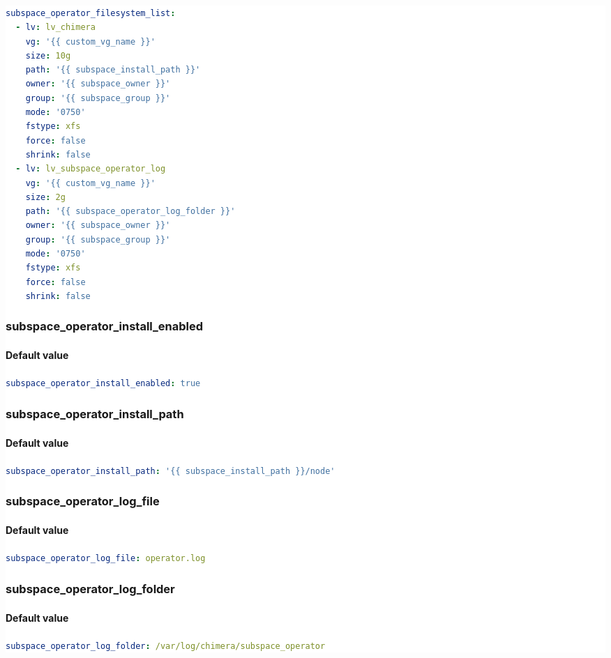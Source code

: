 ```YAML
subspace_operator_filesystem_list:
  - lv: lv_chimera
    vg: '{{ custom_vg_name }}'
    size: 10g
    path: '{{ subspace_install_path }}'
    owner: '{{ subspace_owner }}'
    group: '{{ subspace_group }}'
    mode: '0750'
    fstype: xfs
    force: false
    shrink: false
  - lv: lv_subspace_operator_log
    vg: '{{ custom_vg_name }}'
    size: 2g
    path: '{{ subspace_operator_log_folder }}'
    owner: '{{ subspace_owner }}'
    group: '{{ subspace_group }}'
    mode: '0750'
    fstype: xfs
    force: false
    shrink: false
```

### subspace_operator_install_enabled

#### Default value

```YAML
subspace_operator_install_enabled: true
```

### subspace_operator_install_path

#### Default value

```YAML
subspace_operator_install_path: '{{ subspace_install_path }}/node'
```

### subspace_operator_log_file

#### Default value

```YAML
subspace_operator_log_file: operator.log
```

### subspace_operator_log_folder

#### Default value

```YAML
subspace_operator_log_folder: /var/log/chimera/subspace_operator
```
